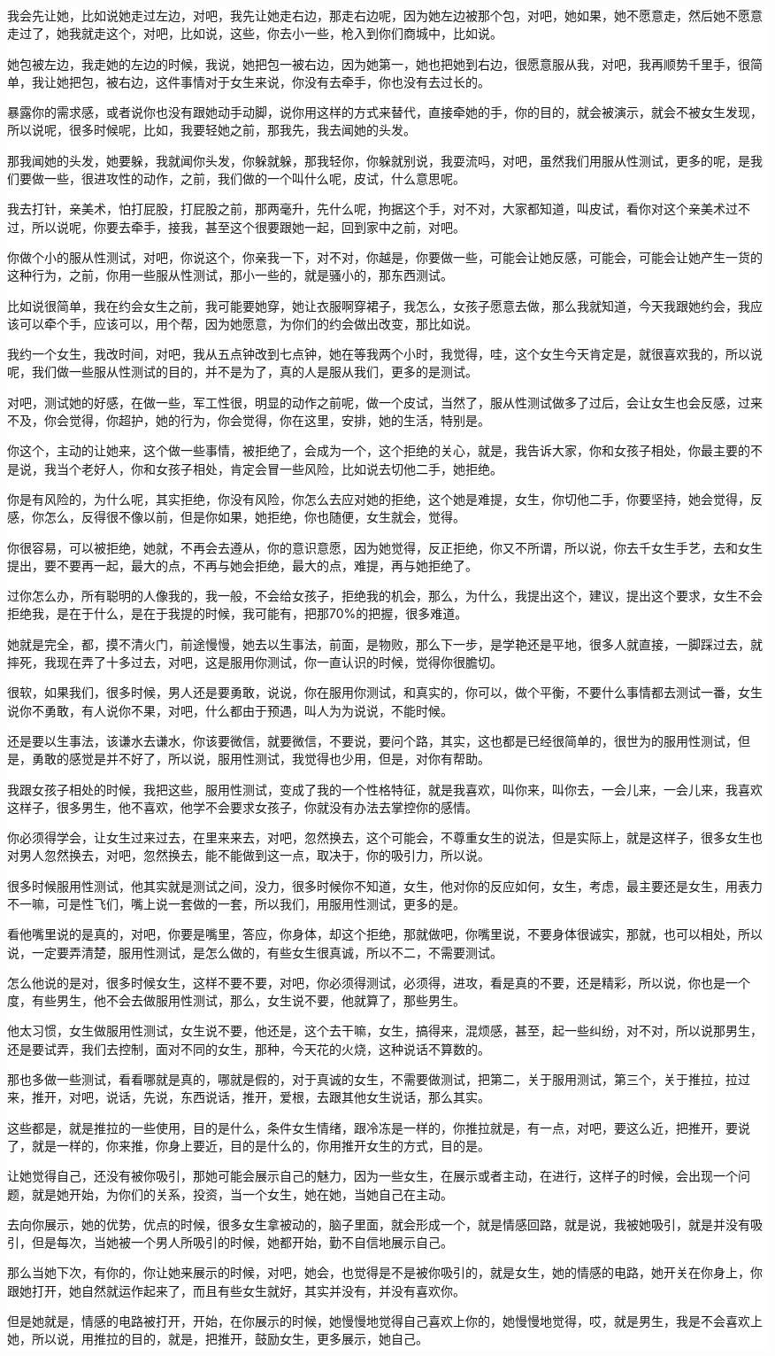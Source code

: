 我会先让她，比如说她走过左边，对吧，我先让她走右边，那走右边呢，因为她左边被那个包，对吧，她如果，她不愿意走，然后她不愿意走过了，她我就走这个，对吧，比如说，这些，你去小一些，枪入到你们商城中，比如说。

她包被左边，我走她的左边的时候，我说，她把包一被右边，因为她第一，她也把她到右边，很愿意服从我，对吧，我再顺势千里手，很简单，我让她把包，被右边，这件事情对于女生来说，你没有去牵手，你也没有去过长的。

暴露你的需求感，或者说你也没有跟她动手动脚，说你用这样的方式来替代，直接牵她的手，你的目的，就会被演示，就会不被女生发现，所以说呢，很多时候呢，比如，我要轻她之前，那我先，我去闻她的头发。

那我闻她的头发，她要躲，我就闻你头发，你躲就躲，那我轻你，你躲就别说，我耍流吗，对吧，虽然我们用服从性测试，更多的呢，是我们要做一些，很进攻性的动作，之前，我们做的一个叫什么呢，皮试，什么意思呢。

我去打针，亲美术，怕打屁股，打屁股之前，那两毫升，先什么呢，拘据这个手，对不对，大家都知道，叫皮试，看你对这个亲美术过不过，所以说呢，你要去牵手，接我，甚至这个很要跟她一起，回到家中之前，对吧。

你做个小的服从性测试，对吧，你说这个，你亲我一下，对不对，你越是，你要做一些，可能会让她反感，可能会，可能会让她产生一货的这种行为，之前，你用一些服从性测试，那小一些的，就是骚小的，那东西测试。

比如说很简单，我在约会女生之前，我可能要她穿，她让衣服啊穿裙子，我怎么，女孩子愿意去做，那么我就知道，今天我跟她约会，我应该可以牵个手，应该可以，用个帮，因为她愿意，为你们的约会做出改变，那比如说。

我约一个女生，我改时间，对吧，我从五点钟改到七点钟，她在等我两个小时，我觉得，哇，这个女生今天肯定是，就很喜欢我的，所以说呢，我们做一些服从性测试的目的，并不是为了，真的人是服从我们，更多的是测试。

对吧，测试她的好感，在做一些，军工性很，明显的动作之前呢，做一个皮试，当然了，服从性测试做多了过后，会让女生也会反感，过来不及，你会觉得，你超护，她的行为，你会觉得，你在这里，安排，她的生活，特别是。

你这个，主动的让她来，这个做一些事情，被拒绝了，会成为一个，这个拒绝的关心，就是，我告诉大家，你和女孩子相处，你最主要的不是说，我当个老好人，你和女孩子相处，肯定会冒一些风险，比如说去切他二手，她拒绝。

你是有风险的，为什么呢，其实拒绝，你没有风险，你怎么去应对她的拒绝，这个她是难提，女生，你切他二手，你要坚持，她会觉得，反感，你怎么，反得很不像以前，但是你如果，她拒绝，你也随便，女生就会，觉得。

你很容易，可以被拒绝，她就，不再会去遵从，你的意识意愿，因为她觉得，反正拒绝，你又不所谓，所以说，你去千女生手艺，去和女生提出，要不要再一起，最大的点，不再与她会拒绝，最大的点，难提，再与她拒绝了。

过你怎么办，所有聪明的人像我的，我一般，不会给女孩子，拒绝我的机会，那么，为什么，我提出这个，建议，提出这个要求，女生不会拒绝我，是在于什么，是在于我提的时候，我可能有，把那70%的把握，很多难道。

她就是完全，都，摸不清火门，前途慢慢，她去以生事法，前面，是物败，那么下一步，是学艳还是平地，很多人就直接，一脚踩过去，就摔死，我现在弄了十多过去，对吧，这是服用你测试，你一直认识的时候，觉得你很膽切。

很软，如果我们，很多时候，男人还是要勇敢，说说，你在服用你测试，和真实的，你可以，做个平衡，不要什么事情都去测试一番，女生说你不勇敢，有人说你不果，对吧，什么都由于预遇，叫人为为说说，不能时候。

还是要以生事法，该谦水去谦水，你该要微信，就要微信，不要说，要问个路，其实，这也都是已经很简单的，很世为的服用性测试，但是，勇敢的感觉是并不好了，所以说，服用性测试，我觉得也少用，但是，对你有帮助。

我跟女孩子相处的时候，我把这些，服用性测试，变成了我的一个性格特征，就是我喜欢，叫你来，叫你去，一会儿来，一会儿来，我喜欢这样子，很多男生，他不喜欢，他学不会要求女孩子，你就没有办法去掌控你的感情。

你必须得学会，让女生过来过去，在里来来去，对吧，忽然换去，这个可能会，不尊重女生的说法，但是实际上，就是这样子，很多女生也对男人忽然换去，对吧，忽然换去，能不能做到这一点，取决于，你的吸引力，所以说。

很多时候服用性测试，他其实就是测试之间，没力，很多时候你不知道，女生，他对你的反应如何，女生，考虑，最主要还是女生，用表力不一嘛，可是性飞们，嘴上说一套做的一套，所以我们，用服用性测试，更多的是。

看他嘴里说的是真的，对吧，你要是嘴里，答应，你身体，却这个拒绝，那就做吧，你嘴里说，不要身体很诚实，那就，也可以相处，所以说，一定要弄清楚，服用性测试，是怎么做的，有些女生很真诚，所以不二，不需要测试。

怎么他说的是对，很多时候女生，这样不要不要，对吧，你必须得测试，必须得，进攻，看是真的不要，还是精彩，所以说，你也是一个度，有些男生，他不会去做服用性测试，那么，女生说不要，他就算了，那些男生。

他太习惯，女生做服用性测试，女生说不要，他还是，这个去干嘛，女生，搞得来，混烦感，甚至，起一些纠纷，对不对，所以说那男生，还是要试弄，我们去控制，面对不同的女生，那种，今天花的火烧，这种说话不算数的。

那也多做一些测试，看看哪就是真的，哪就是假的，对于真诚的女生，不需要做测试，把第二，关于服用测试，第三个，关于推拉，拉过来，推开，对吧，说话，先说，东西说话，推开，爱根，去跟其他女生说话，那么其实。

这些都是，就是推拉的一些使用，目的是什么，条件女生情绪，跟冷冻是一样的，你推拉就是，有一点，对吧，要这么近，把推开，要说了，就是一样的，你来推，你身上要近，目的是什么的，你用推开女生的方式，目的是。

让她觉得自己，还没有被你吸引，那她可能会展示自己的魅力，因为一些女生，在展示或者主动，在进行，这样子的时候，会出现一个问题，就是她开始，为你们的关系，投资，当一个女生，她在她，当她自己在主动。

去向你展示，她的优势，优点的时候，很多女生拿被动的，脑子里面，就会形成一个，就是情感回路，就是说，我被她吸引，就是并没有吸引，但是每次，当她被一个男人所吸引的时候，她都开始，勤不自信地展示自己。

那么当她下次，有你的，你让她来展示的时候，对吧，她会，也觉得是不是被你吸引的，就是女生，她的情感的电路，她开关在你身上，你跟她打开，她自然就运作起来了，而且有些女生就好，其实并没有，并没有喜欢你。

但是她就是，情感的电路被打开，开始，在你展示的时候，她慢慢地觉得自己喜欢上你的，她慢慢地觉得，哎，就是男生，我是不会喜欢上她，所以说，用推拉的目的，就是，把推开，鼓励女生，更多展示，她自己。
